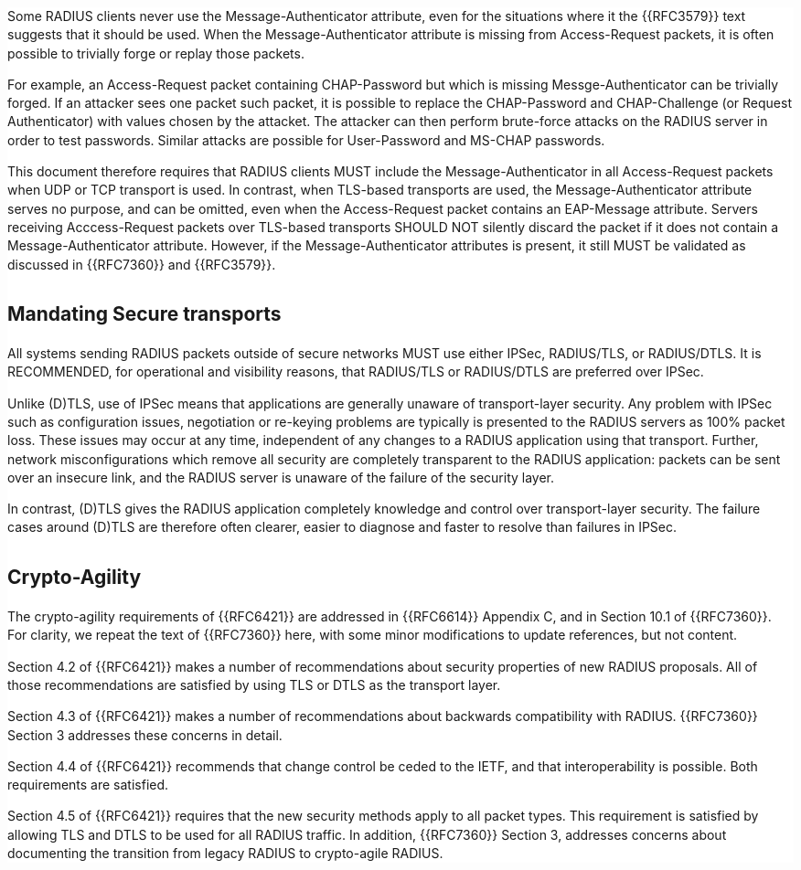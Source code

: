 Some RADIUS clients never use the Message-Authenticator attribute, even for the situations where it the {{RFC3579}} text suggests that it should be used.  When the Message-Authenticator attribute is missing from Access-Request packets, it is often possible to trivially forge or replay those packets.

For example, an Access-Request packet containing CHAP-Password but which is missing Messge-Authenticator can be trivially forged.  If an attacker sees one packet such packet, it is possible to replace the CHAP-Password and CHAP-Challenge (or Request Authenticator) with values chosen by the attacket.  The attacker can then perform brute-force attacks on the RADIUS server in order to test passwords.  Similar attacks are possible for User-Password and MS-CHAP passwords.

This document therefore requires that RADIUS clients MUST include the Message-Authenticator in all Access-Request packets when UDP or TCP transport is used.  In contrast, when TLS-based transports are used, the Message-Authenticator attribute serves no purpose, and can be omitted, even when the Access-Request packet contains an EAP-Message attribute.  Servers receiving Acccess-Request packets over TLS-based transports SHOULD NOT silently discard the packet if it does not contain a Message-Authenticator attribute.  However, if the Message-Authenticator attributes is present, it still MUST be validated as discussed in {{RFC7360}} and {{RFC3579}}.

## Mandating Secure transports

All systems sending RADIUS packets outside of secure networks MUST use either IPSec, RADIUS/TLS, or RADIUS/DTLS. It is RECOMMENDED, for operational and visibility reasons, that RADIUS/TLS or RADIUS/DTLS are preferred over IPSec.

Unlike (D)TLS, use of IPSec means that applications are generally unaware of transport-layer security. Any problem with IPSec such as configuration issues, negotiation or re-keying problems are typically is presented to the RADIUS servers as 100% packet loss.  These issues may occur at any time, independent of any changes to a RADIUS application using that transport.  Further, network misconfigurations which remove all security are completely transparent to the RADIUS application: packets can be sent over an insecure link, and the RADIUS server is unaware of the failure of the security layer.

In contrast, (D)TLS gives the RADIUS application completely knowledge and control over transport-layer security.  The failure cases around (D)TLS are therefore often clearer, easier to diagnose and faster to resolve than failures in IPSec.

## Crypto-Agility

The crypto-agility requirements of {{RFC6421}} are addressed in {{RFC6614}} Appendix C, and in Section 10.1 of {{RFC7360}}.  For clarity, we repeat the text of {{RFC7360}} here, with some minor modifications to update references, but not content.

Section 4.2 of {{RFC6421}} makes a number of recommendations about security properties of new RADIUS proposals.  All of those recommendations are satisfied by using TLS or DTLS as the transport layer.

Section 4.3 of {{RFC6421}} makes a number of recommendations about backwards compatibility with RADIUS.  {{RFC7360}} Section 3 addresses these concerns in detail.

Section 4.4 of {{RFC6421}} recommends that change control be ceded to the IETF, and that interoperability is possible.  Both requirements are satisfied.

Section 4.5 of {{RFC6421}} requires that the new security methods apply to all packet types.  This requirement is satisfied by allowing TLS and DTLS to be used for all RADIUS traffic.  In addition, {{RFC7360}} Section 3, addresses concerns about documenting the transition from legacy RADIUS to crypto-agile RADIUS.
